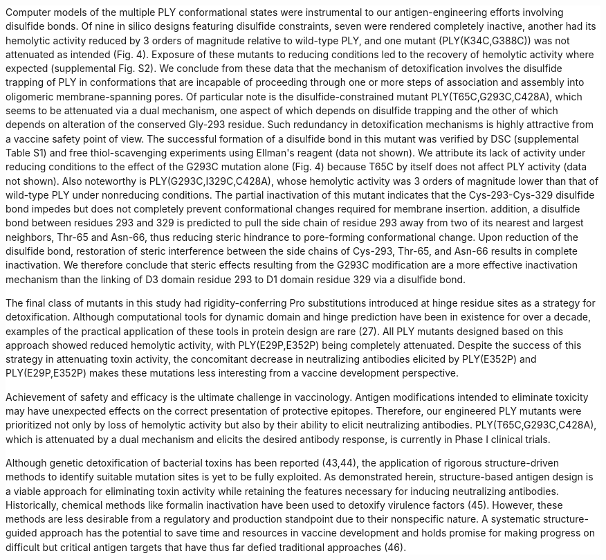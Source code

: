 Computer models of the multiple PLY conformational states were instrumental to our antigen-engineering efforts involving disulfide bonds. Of nine in silico designs featuring disulfide constraints, seven were rendered completely inactive, another had its hemolytic activity reduced by 3 orders of magnitude relative to wild-type PLY, and one mutant (PLY(K34C,G388C)) was not attenuated as intended (Fig. 4). Exposure of these mutants to reducing conditions led to the recovery of hemolytic activity where expected (supplemental Fig. S2). We conclude from these data that the mechanism of detoxification involves the disulfide trapping of PLY in conformations that are incapable of proceeding through one or more steps of association and assembly into oligomeric membrane-spanning pores. Of particular note is the disulfide-constrained mutant PLY(T65C,G293C,C428A), which seems to be attenuated via a dual mechanism, one aspect of which depends on disulfide trapping and the other of which depends on alteration of the conserved Gly-293 residue. Such redundancy in detoxification mechanisms is highly attractive from a vaccine safety point of view. The successful formation of a disulfide bond in this mutant was verified by DSC (supplemental Table S1) and free thiol-scavenging experiments using Ellman's reagent (data not shown). We attribute its lack of activity under reducing conditions to the effect of the G293C mutation alone (Fig. 4) because T65C by itself does not affect PLY activity (data not shown). Also noteworthy is PLY(G293C,I329C,C428A), whose hemolytic activity was 3 orders of magnitude lower than that of wild-type PLY under nonreducing conditions. The partial inactivation of this mutant indicates that the Cys-293-Cys-329 disulfide bond impedes but does not completely prevent conformational changes required for membrane insertion. addition, a disulfide bond between residues 293 and 329 is predicted to pull the side chain of residue 293 away from two of its nearest and largest neighbors, Thr-65 and Asn-66, thus reducing steric hindrance to pore-forming conformational change. Upon reduction of the disulfide bond, restoration of steric interference between the side chains of Cys-293, Thr-65, and Asn-66 results in complete inactivation. We therefore conclude that steric effects resulting from the G293C modification are a more effective inactivation mechanism than the linking of D3 domain residue 293 to D1 domain residue 329 via a disulfide bond.

The final class of mutants in this study had rigidity-conferring Pro substitutions introduced at hinge residue sites as a strategy for detoxification. Although computational tools for dynamic domain and hinge prediction have been in existence for over a decade, examples of the practical application of these tools in protein design are rare (27). All PLY mutants designed based on this approach showed reduced hemolytic activity, with PLY(E29P,E352P) being completely attenuated. Despite the success of this strategy in attenuating toxin activity, the concomitant decrease in neutralizing antibodies elicited by PLY(E352P) and PLY(E29P,E352P) makes these mutations less interesting from a vaccine development perspective.

Achievement of safety and efficacy is the ultimate challenge in vaccinology. Antigen modifications intended to eliminate toxicity may have unexpected effects on the correct presentation of protective epitopes. Therefore, our engineered PLY mutants were prioritized not only by loss of hemolytic activity but also by their ability to elicit neutralizing antibodies. PLY(T65C,G293C,C428A), which is attenuated by a dual mechanism and elicits the desired antibody response, is currently in Phase I clinical trials.

Although genetic detoxification of bacterial toxins has been reported (43,44), the application of rigorous structure-driven methods to identify suitable mutation sites is yet to be fully exploited. As demonstrated herein, structure-based antigen design is a viable approach for eliminating toxin activity while retaining the features necessary for inducing neutralizing antibodies. Historically, chemical methods like formalin inactivation have been used to detoxify virulence factors (45). However, these methods are less desirable from a regulatory and production standpoint due to their nonspecific nature. A systematic structure-guided approach has the potential to save time and resources in vaccine development and holds promise for making progress on difficult but critical antigen targets that have thus far defied traditional approaches (46).

